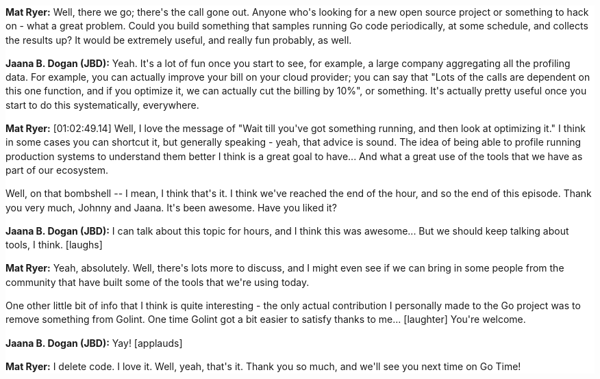**Mat Ryer:** Well, there we go; there's the call gone out. Anyone who's looking for a new open source project or something to hack on - what a great problem. Could you build something that samples running Go code periodically, at some schedule, and collects the results up? It would be extremely useful, and really fun probably, as well.

**Jaana B. Dogan (JBD):** Yeah. It's a lot of fun once you start to see, for example, a large company aggregating all the profiling data. For example, you can actually improve your bill on your cloud provider; you can say that "Lots of the calls are dependent on this one function, and if you optimize it, we can actually cut the billing by 10%", or something. It's actually pretty useful once you start to do this systematically, everywhere.

**Mat Ryer:** \[01:02:49.14\] Well, I love the message of "Wait till you've got something running, and then look at optimizing it." I think in some cases you can shortcut it, but generally speaking - yeah, that advice is sound. The idea of being able to profile running production systems to understand them better I think is a great goal to have... And what a great use of the tools that we have as part of our ecosystem.

Well, on that bombshell -- I mean, I think that's it. I think we've reached the end of the hour, and so the end of this episode. Thank you very much, Johnny and Jaana. It's been awesome. Have you liked it?

**Jaana B. Dogan (JBD):** I can talk about this topic for hours, and I think this was awesome... But we should keep talking about tools, I think. \[laughs\]

**Mat Ryer:** Yeah, absolutely. Well, there's lots more to discuss, and I might even see if we can bring in some people from the community that have built some of the tools that we're using today.

One other little bit of info that I think is quite interesting - the only actual contribution I personally made to the Go project was to remove something from Golint. One time Golint got a bit easier to satisfy thanks to me... \[laughter\] You're welcome.

**Jaana B. Dogan (JBD):** Yay! \[applauds\]

**Mat Ryer:** I delete code. I love it. Well, yeah, that's it. Thank you so much, and we'll see you next time on Go Time!
